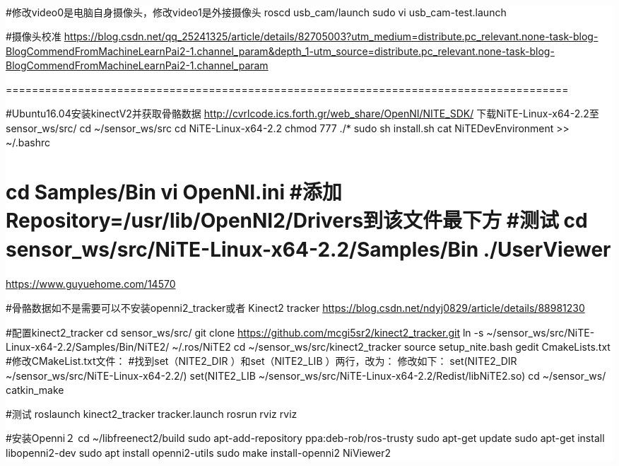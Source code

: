 #修改video0是电脑自身摄像头，修改video1是外接摄像头
roscd usb_cam/launch
sudo vi usb_cam-test.launch

#摄像头校准
https://blog.csdn.net/qq_25241325/article/details/82705003?utm_medium=distribute.pc_relevant.none-task-blog-BlogCommendFromMachineLearnPai2-1.channel_param&depth_1-utm_source=distribute.pc_relevant.none-task-blog-BlogCommendFromMachineLearnPai2-1.channel_param

======================================================================================

#Ubuntu16.04安装kinectV2并获取骨骼数据
http://cvrlcode.ics.forth.gr/web_share/OpenNI/NITE_SDK/
下载NiTE-Linux-x64-2.2至sensor_ws/src/
cd ~/sensor_ws/src
cd NiTE-Linux-x64-2.2
chmod 777 ./*
sudo sh install.sh
cat NiTEDevEnvironment >> ~/.bashrc
#
cd Samples/Bin
vi OpenNI.ini
#添加Repository=/usr/lib/OpenNI2/Drivers到该文件最下方
#测试
cd sensor_ws/src/NiTE-Linux-x64-2.2/Samples/Bin
./UserViewer
==============================
https://www.guyuehome.com/14570

#骨骼数据如不是需要可以不安装openni2_tracker或者 Kinect2 tracker
https://blog.csdn.net/ndyj0829/article/details/88981230


#配置kinect2_tracker
cd sensor_ws/src/
git clone https://github.com/mcgi5sr2/kinect2_tracker.git
ln -s ~/sensor_ws/src/NiTE-Linux-x64-2.2/Samples/Bin/NiTE2/ ~/.ros/NiTE2
cd ~/sensor_ws/src/kinect2_tracker
source setup_nite.bash
gedit CmakeLists.txt
#修改CMakeList.txt文件：
#找到set（NITE2_DIR ）和set（NITE2_LIB ）两行，改为：
修改如下：
set(NITE2_DIR ~/sensor_ws/src/NiTE-Linux-x64-2.2/)
set(NITE2_LIB ~/sensor_ws/src/NiTE-Linux-x64-2.2/Redist/libNiTE2.so)
cd ~/sensor_ws/
catkin_make

#测试
roslaunch kinect2_tracker tracker.launch
rosrun rviz rviz


#安装Openni２
cd ~/libfreenect2/build
sudo apt-add-repository ppa:deb-rob/ros-trusty
sudo apt-get update
sudo apt-get install libopenni2-dev
sudo apt install openni2-utils
sudo make install-openni2
NiViewer2
